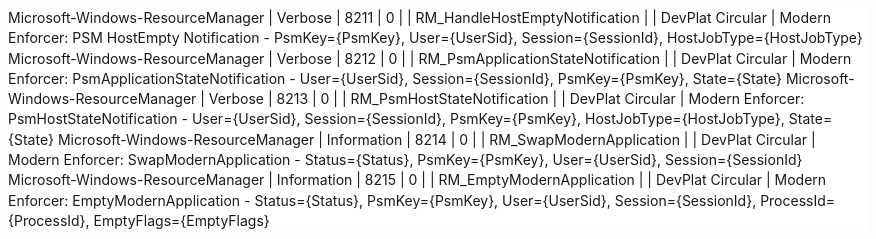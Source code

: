 Microsoft-Windows-ResourceManager  |  Verbose      |  8211      |  0        |           |  RM_HandleHostEmptyNotification           |                             |  DevPlat Circular                    |  Modern Enforcer: PSM HostEmpty Notification - PsmKey={PsmKey}, User={UserSid}, Session={SessionId}, HostJobType={HostJobType}
Microsoft-Windows-ResourceManager  |  Verbose      |  8212      |  0        |           |  RM_PsmApplicationStateNotification       |                             |  DevPlat Circular                    |  Modern Enforcer: PsmApplicationStateNotification - User={UserSid}, Session={SessionId}, PsmKey={PsmKey}, State={State}
Microsoft-Windows-ResourceManager  |  Verbose      |  8213      |  0        |           |  RM_PsmHostStateNotification              |                             |  DevPlat Circular                    |  Modern Enforcer: PsmHostStateNotification - User={UserSid}, Session={SessionId}, PsmKey={PsmKey}, HostJobType={HostJobType}, State={State}
Microsoft-Windows-ResourceManager  |  Information  |  8214      |  0        |           |  RM_SwapModernApplication                 |                             |  DevPlat Circular                    |  Modern Enforcer: SwapModernApplication - Status={Status}, PsmKey={PsmKey}, User={UserSid}, Session={SessionId}
Microsoft-Windows-ResourceManager  |  Information  |  8215      |  0        |           |  RM_EmptyModernApplication                |                             |  DevPlat Circular                    |  Modern Enforcer: EmptyModernApplication - Status={Status}, PsmKey={PsmKey}, User={UserSid}, Session={SessionId}, ProcessId={ProcessId}, EmptyFlags={EmptyFlags}